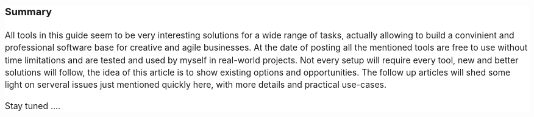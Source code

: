 ### Summary

All tools in this guide seem to be very interesting solutions for a wide range of tasks, actually allowing to build a convinient and professional software base for creative and agile businesses. At the date of posting all the mentioned tools are free to use without time limitations and are tested and used by myself in real-world projects. Not every setup will require every tool, new and better solutions will follow, the idea of this article is to show existing options and opportunities. The follow up articles will shed some light on serveral issues just mentioned quickly here, with more details and practical use-cases.

Stay tuned ....
